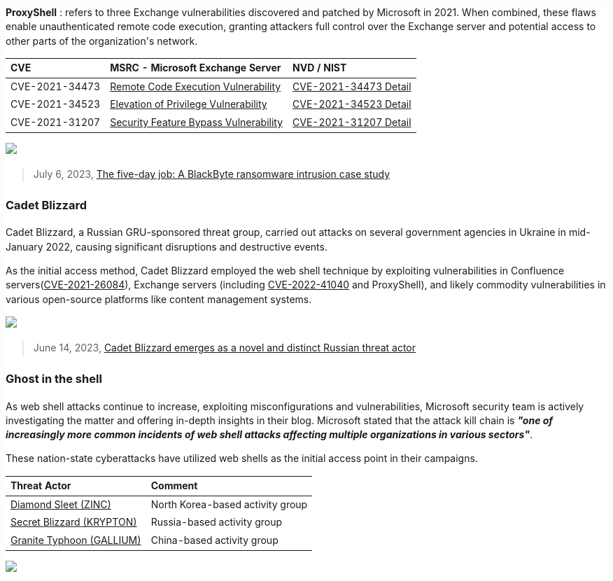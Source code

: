 **ProxyShell** : refers to three Exchange vulnerabilities discovered and patched by Microsoft in 2021. When combined, these flaws enable unauthenticated remote code execution, granting attackers full control over the Exchange server and potential access to other parts of the organization's network.

| CVE            | MSRC - Microsoft Exchange Server | NVD / NIST |
|:---------------|:-------|:----------|
| CVE-2021-34473 | [Remote Code Execution Vulnerability](https://msrc.microsoft.com/update-guide/vulnerability/CVE-2021-34473) | [CVE-2021-34473 Detail](https://nvd.nist.gov/vuln/detail/CVE-2021-34473) |
| CVE-2021-34523 | [Elevation of Privilege Vulnerability](https://msrc.microsoft.com/update-guide/vulnerability/CVE-2021-34523) | [CVE-2021-34523 Detail](https://nvd.nist.gov/vuln/detail/CVE-2021-34523) |
| CVE-2021-31207 | [Security Feature Bypass Vulnerability](https://msrc.microsoft.com/update-guide/vulnerability/CVE-2021-31207) | [CVE-2021-31207 Detail](https://nvd.nist.gov/vuln/detail/CVE-2021-31207) |

<img src="https://github.com/LearningKijo/SecurityResearcher-Note/assets/120234772/af009983-282d-4275-9d9d-6807d8c4693f" width="800" />

> July 6, 2023, [The five-day job: A BlackByte ransomware intrusion case study](https://www.microsoft.com/en-us/security/blog/2023/07/06/the-five-day-job-a-blackbyte-ransomware-intrusion-case-study/)

### Cadet Blizzard
Cadet Blizzard, a Russian GRU-sponsored threat group, carried out attacks on several government agencies in Ukraine in mid-January 2022, causing significant disruptions and destructive events.

As the initial access method, Cadet Blizzard employed the web shell technique by exploiting vulnerabilities in Confluence servers([CVE-2021-26084](https://nvd.nist.gov/vuln/detail/CVE-2021-26084)), Exchange servers (including [CVE-2022-41040](https://nvd.nist.gov/vuln/detail/CVE-2022-41040) and ProxyShell), and likely commodity vulnerabilities in various open-source platforms like content management systems.


<img src="https://github.com/LearningKijo/SecurityResearcher-Note/assets/120234772/41777ad2-fa04-439e-8716-db336ff3b0af" width="800" />

> June 14, 2023, [Cadet Blizzard emerges as a novel and distinct Russian threat actor](https://www.microsoft.com/en-us/security/blog/2023/06/14/cadet-blizzard-emerges-as-a-novel-and-distinct-russian-threat-actor/)

### Ghost in the shell

As web shell attacks continue to increase, exploiting misconfigurations and vulnerabilities, Microsoft security team is actively investigating the matter and offering in-depth insights in their blog. Microsoft stated that the attack kill chain is ***"one of increasingly more common incidents of web shell attacks affecting multiple organizations in various sectors"***.

These nation-state cyberattacks have utilized web shells as the initial access point in their campaigns.

| Threat Actor | Comment |
|:-------------|:--------|
| [Diamond Sleet (ZINC)](https://www.microsoft.com/en-us/security/blog/2021/01/28/zinc-attacks-against-security-researchers/) |  North Korea-based activity group |
| [Secret Blizzard (KRYPTON)](https://www.ncsc.gov.uk/news/turla-group-exploits-iran-apt-to-expand-coverage-of-victims)| Russia-based activity group |
| [Granite Typhoon (GALLIUM)](https://www.microsoft.com/en-us/security/blog/2019/12/12/gallium-targeting-global-telecom/) |  China-based activity group |

<img src="https://github.com/LearningKijo/SecurityResearcher-Note/assets/120234772/823a30c0-997c-4164-b6ad-90296ae9b7e3" width="800" />
